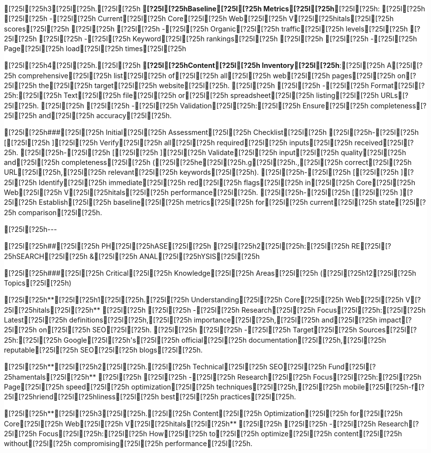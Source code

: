 [?25l[?25h3[?25l[?25h.[?25l[?25h **[?25l[?25hBaseline[?25l[?25h Metrics[?25l[?25h**[?25l[?25h:
[?25l[?25h  [?25l[?25h -[?25l[?25h Current[?25l[?25h Core[?25l[?25h Web[?25l[?25h V[?25l[?25hitals[?25l[?25h scores[?25l[?25h
[?25l[?25h  [?25l[?25h -[?25l[?25h Organic[?25l[?25h traffic[?25l[?25h levels[?25l[?25h
[?25l[?25h  [?25l[?25h -[?25l[?25h Keyword[?25l[?25h rankings[?25l[?25h
[?25l[?25h  [?25l[?25h -[?25l[?25h Page[?25l[?25h load[?25l[?25h times[?25l[?25h

[?25l[?25h4[?25l[?25h.[?25l[?25h **[?25l[?25hContent[?25l[?25h Inventory[?25l[?25h**:[?25l[?25h A[?25l[?25h comprehensive[?25l[?25h list[?25l[?25h of[?25l[?25h all[?25l[?25h web[?25l[?25h pages[?25l[?25h on[?25l[?25h the[?25l[?25h target[?25l[?25h website[?25l[?25h.
[?25l[?25h  [?25l[?25h -[?25l[?25h Format[?25l[?25h:[?25l[?25h Text[?25l[?25h file[?25l[?25h or[?25l[?25h spreadsheet[?25l[?25h listing[?25l[?25h URLs[?25l[?25h.
[?25l[?25h  [?25l[?25h -[?25l[?25h Validation[?25l[?25h:[?25l[?25h Ensure[?25l[?25h completeness[?25l[?25h and[?25l[?25h accuracy[?25l[?25h.

[?25l[?25h###[?25l[?25h Initial[?25l[?25h Assessment[?25l[?25h Checklist[?25l[?25h
[?25l[?25h-[?25l[?25h [[?25l[?25h ][?25l[?25h Verify[?25l[?25h all[?25l[?25h required[?25l[?25h inputs[?25l[?25h received[?25l[?25h.
[?25l[?25h-[?25l[?25h [[?25l[?25h ][?25l[?25h Validate[?25l[?25h input[?25l[?25h quality[?25l[?25h and[?25l[?25h completeness[?25l[?25h ([?25l[?25he[?25l[?25h.g[?25l[?25h.,[?25l[?25h correct[?25l[?25h URL[?25l[?25h,[?25l[?25h relevant[?25l[?25h keywords[?25l[?25h).
[?25l[?25h-[?25l[?25h [[?25l[?25h ][?25l[?25h Identify[?25l[?25h immediate[?25l[?25h red[?25l[?25h flags[?25l[?25h in[?25l[?25h Core[?25l[?25h Web[?25l[?25h V[?25l[?25hitals[?25l[?25h performance[?25l[?25h.
[?25l[?25h-[?25l[?25h [[?25l[?25h ][?25l[?25h Establish[?25l[?25h baseline[?25l[?25h metrics[?25l[?25h for[?25l[?25h current[?25l[?25h state[?25l[?25h comparison[?25l[?25h.

[?25l[?25h---

[?25l[?25h##[?25l[?25h PH[?25l[?25hASE[?25l[?25h [?25l[?25h2[?25l[?25h:[?25l[?25h RE[?25l[?25hSEARCH[?25l[?25h &[?25l[?25h ANAL[?25l[?25hYSIS[?25l[?25h

[?25l[?25h###[?25l[?25h Critical[?25l[?25h Knowledge[?25l[?25h Areas[?25l[?25h ([?25l[?25h12[?25l[?25h Topics[?25l[?25h)

[?25l[?25h**[?25l[?25h1[?25l[?25h.[?25l[?25h Understanding[?25l[?25h Core[?25l[?25h Web[?25l[?25h V[?25l[?25hitals[?25l[?25h**
[?25l[?25h  [?25l[?25h -[?25l[?25h Research[?25l[?25h Focus[?25l[?25h:[?25l[?25h Latest[?25l[?25h definitions[?25l[?25h,[?25l[?25h importance[?25l[?25h,[?25l[?25h and[?25l[?25h impact[?25l[?25h on[?25l[?25h SEO[?25l[?25h.
[?25l[?25h  [?25l[?25h -[?25l[?25h Target[?25l[?25h Sources[?25l[?25h:[?25l[?25h Google[?25l[?25h's[?25l[?25h official[?25l[?25h documentation[?25l[?25h,[?25l[?25h reputable[?25l[?25h SEO[?25l[?25h blogs[?25l[?25h.

[?25l[?25h**[?25l[?25h2[?25l[?25h.[?25l[?25h Technical[?25l[?25h SEO[?25l[?25h Fund[?25l[?25hamentals[?25l[?25h**
[?25l[?25h  [?25l[?25h -[?25l[?25h Research[?25l[?25h Focus[?25l[?25h:[?25l[?25h Page[?25l[?25h speed[?25l[?25h optimization[?25l[?25h techniques[?25l[?25h,[?25l[?25h mobile[?25l[?25h-f[?25l[?25hriend[?25l[?25hliness[?25l[?25h best[?25l[?25h practices[?25l[?25h.

[?25l[?25h**[?25l[?25h3[?25l[?25h.[?25l[?25h Content[?25l[?25h Optimization[?25l[?25h for[?25l[?25h Core[?25l[?25h Web[?25l[?25h V[?25l[?25hitals[?25l[?25h**
[?25l[?25h  [?25l[?25h -[?25l[?25h Research[?25l[?25h Focus[?25l[?25h:[?25l[?25h How[?25l[?25h to[?25l[?25h optimize[?25l[?25h content[?25l[?25h without[?25l[?25h compromising[?25l[?25h performance[?25l[?25h.
